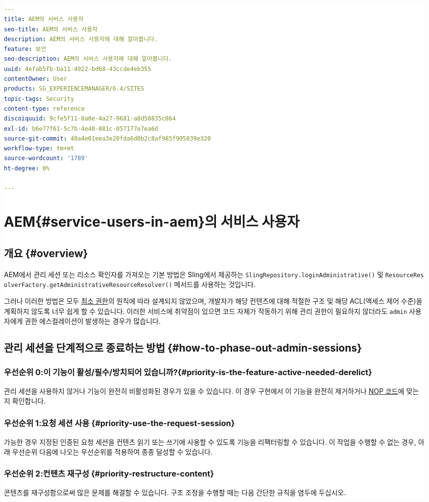 ```yaml
---
title: AEM의 서비스 사용자
seo-title: AEM의 서비스 사용자
description: AEM의 서비스 사용자에 대해 알아봅니다.
feature: 보안
seo-description: AEM의 서비스 사용자에 대해 알아봅니다.
uuid: 4efab5fb-ba11-4922-bd68-43ccde4eb355
contentOwner: User
products: SG_EXPERIENCEMANAGER/6.4/SITES
topic-tags: Security
content-type: reference
discoiquuid: 9cfe5f11-8a0e-4a27-9681-a8d50835c864
exl-id: b6e77f61-5c7b-4e40-881c-057177e7ea6d
source-git-commit: 40a4e01eea3e20fda6d0b2c8af985f905039e320
workflow-type: tm+mt
source-wordcount: '1789'
ht-degree: 0%

---
```


# AEM{#service-users-in-aem}의 서비스 사용자

## 개요 {#overview}

AEM에서 관리 세션 또는 리소스 확인자를 가져오는 기본 방법은 Sling에서 제공하는 `SlingRepository.loginAdministrative()` 및 `ResourceResolverFactory.getAdministrativeResourceResolver()` 메서드를 사용하는 것입니다.

그러나 이러한 방법은 모두 [최소 권한](https://en.wikipedia.org/wiki/Principle_of_least_privilege)의 원칙에 따라 설계되지 않았으며, 개발자가 해당 컨텐츠에 대해 적절한 구조 및 해당 ACL(액세스 제어 수준)을 계획하지 않도록 너무 쉽게 할 수 있습니다. 이러한 서비스에 취약점이 있으면 코드 자체가 작동하기 위해 관리 권한이 필요하지 않더라도 `admin` 사용자에게 권한 에스컬레이션이 발생하는 경우가 많습니다.

## 관리 세션을 단계적으로 종료하는 방법 {#how-to-phase-out-admin-sessions}

### 우선순위 0:이 기능이 활성/필수/방치되어 있습니까?{#priority-is-the-feature-active-needed-derelict}

관리 세션을 사용하지 않거나 기능이 완전히 비활성화된 경우가 있을 수 있습니다. 이 경우 구현에서 이 기능을 완전히 제거하거나 [NOP 코드](https://en.wikipedia.org/wiki/NOP)에 맞는지 확인합니다.

### 우선순위 1:요청 세션 사용 {#priority-use-the-request-session}

가능한 경우 지정된 인증된 요청 세션을 컨텐츠 읽기 또는 쓰기에 사용할 수 있도록 기능을 리팩터링할 수 있습니다. 이 작업을 수행할 수 없는 경우, 아래 우선순위 다음에 나오는 우선순위를 적용하여 종종 달성할 수 있습니다.

### 우선순위 2:컨텐츠 재구성 {#priority-restructure-content}

콘텐츠를 재구성함으로써 많은 문제를 해결할 수 있습니다. 구조 조정을 수행할 때는 다음 간단한 규칙을 염두에 두십시오.
